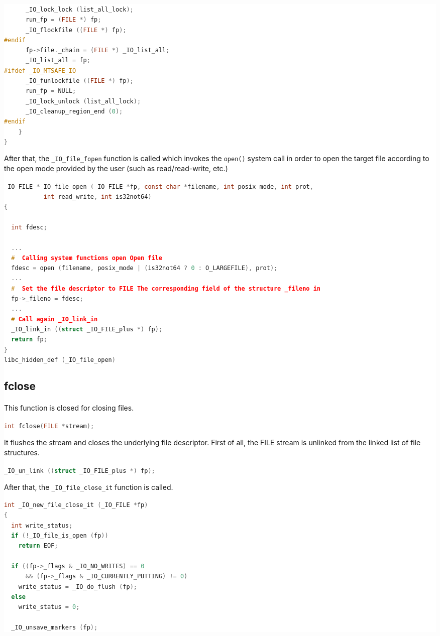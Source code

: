 ```c
      _IO_lock_lock (list_all_lock);
      run_fp = (FILE *) fp;
      _IO_flockfile ((FILE *) fp);
#endif
      fp->file._chain = (FILE *) _IO_list_all;
      _IO_list_all = fp;
#ifdef _IO_MTSAFE_IO
      _IO_funlockfile ((FILE *) fp);
      run_fp = NULL;
      _IO_lock_unlock (list_all_lock);
      _IO_cleanup_region_end (0);
#endif
    }
}
```
After that, the `_IO_file_fopen` function is called which invokes the `open()` system call in order to open the target file according to the open mode provided by the user (such as read/read-write, etc.) 
```c
_IO_FILE *_IO_file_open (_IO_FILE *fp, const char *filename, int posix_mode, int prot,
           int read_write, int is32not64)
{
    
  int fdesc;

  ...
  #  Calling system functions open Open file   
  fdesc = open (filename, posix_mode | (is32not64 ? 0 : O_LARGEFILE), prot);
  ...
  #  Set the file descriptor to FILE The corresponding field of the structure _fileno in 
  fp->_fileno = fdesc;
  ...
  # Call again _IO_link_in
  _IO_link_in ((struct _IO_FILE_plus *) fp);
  return fp;
}
libc_hidden_def (_IO_file_open)
```

## fclose
This function is closed for closing files. 
```c
int fclose(FILE *stream);
```
It flushes the stream and closes the underlying file descriptor. First of all, the FILE stream is unlinked from the linked list of file structures. 
```c
_IO_un_link ((struct _IO_FILE_plus *) fp);
```
After that, the `_IO_file_close_it` function is called.
```c
int _IO_new_file_close_it (_IO_FILE *fp)
{
  int write_status;
  if (!_IO_file_is_open (fp))
    return EOF;

  if ((fp->_flags & _IO_NO_WRITES) == 0
      && (fp->_flags & _IO_CURRENTLY_PUTTING) != 0)
    write_status = _IO_do_flush (fp);
  else
    write_status = 0;

  _IO_unsave_markers (fp);
```